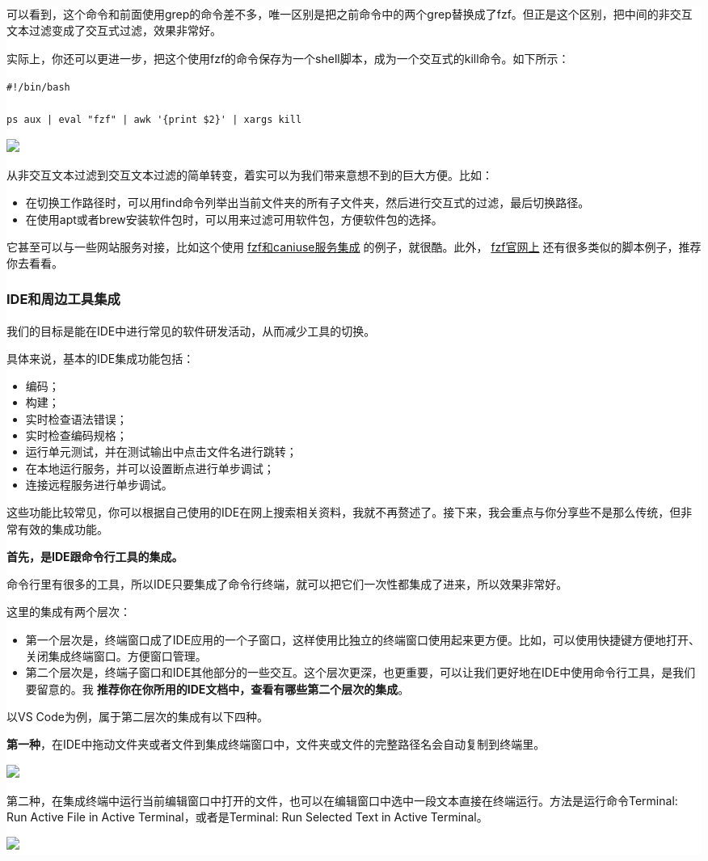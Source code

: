 可以看到，这个命令和前面使用grep的命令差不多，唯一区别是把之前命令中的两个grep替换成了fzf。但正是这个区别，把中间的非交互文本过滤变成了交互式过滤，效果非常好。

实际上，你还可以更进一步，把这个使用fzf的命令保存为一个shell脚本，成为一个交互式的kill命令。如下所示：

```
#!/bin/bash

ps aux | eval "fzf" | awk '{print $2}' | xargs kill

```

![](https://static001.geekbang.org/resource/image/59/da/59ce8d67bffa2e15e68665399511bdda.gif?wh=632*396)

从非交互文本过滤到交互文本过滤的简单转变，着实可以为我们带来意想不到的巨大方便。比如：

- 在切换工作路径时，可以用find命令列举出当前文件夹的所有子文件夹，然后进行交互式的过滤，最后切换路径。
- 在使用apt或者brew安装软件包时，可以用来过滤可用软件包，方便软件包的选择。

它甚至可以与一些网站服务对接，比如这个使用 [fzf和caniuse服务集成](https://sidneyliebrand.io/blog/combining-caniuse-with-fzf) 的例子，就很酷。此外， [fzf官网上](https://github.com/junegunn/fzf/wiki/examples) 还有很多类似的脚本例子，推荐你去看看。

### IDE和周边工具集成

我们的目标是能在IDE中进行常见的软件研发活动，从而减少工具的切换。

具体来说，基本的IDE集成功能包括：

- 编码；
- 构建；
- 实时检查语法错误；
- 实时检查编码规格；
- 运行单元测试，并在测试输出中点击文件名进行跳转；
- 在本地运行服务，并可以设置断点进行单步调试；
- 连接远程服务进行单步调试。

这些功能比较常见，你可以根据自己使用的IDE在网上搜索相关资料，我就不再赘述了。接下来，我会重点与你分享些不是那么传统，但非常有效的集成功能。

**首先，是IDE跟命令行工具的集成。**

命令行里有很多的工具，所以IDE只要集成了命令行终端，就可以把它们一次性都集成了进来，所以效果非常好。

这里的集成有两个层次：

- 第一个层次是，终端窗口成了IDE应用的一个子窗口，这样使用比独立的终端窗口使用起来更方便。比如，可以使用快捷键方便地打开、关闭集成终端窗口。方便窗口管理。
- 第二个层次是，终端子窗口和IDE其他部分的一些交互。这个层次更深，也更重要，可以让我们更好地在IDE中使用命令行工具，是我们要留意的。我 **推荐你在你所用的IDE文档中，查看有哪些第二个层次的集成**。

以VS Code为例，属于第二层次的集成有以下四种。

**第一种**，在IDE中拖动文件夹或者文件到集成终端窗口中，文件夹或文件的完整路径名会自动复制到终端里。

![](https://static001.geekbang.org/resource/image/ba/a7/bac1f0bfbf2b446c164bcc65e4877ea7.gif?wh=632*396)

第二种，在集成终端中运行当前编辑窗口中打开的文件，也可以在编辑窗口中选中一段文本直接在终端运行。方法是运行命令Terminal: Run Active File in Active Terminal，或者是Terminal: Run Selected Text in Active Terminal。

![](https://static001.geekbang.org/resource/image/ff/26/ff8f05f311750112deb548266f452d26.gif?wh=632*394)
